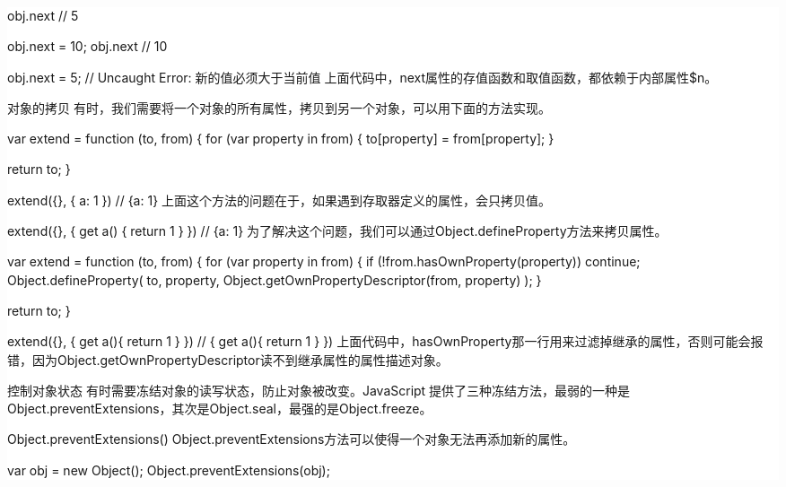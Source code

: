 obj.next // 5

obj.next = 10;
obj.next // 10

obj.next = 5;
// Uncaught Error: 新的值必须大于当前值
上面代码中，next属性的存值函数和取值函数，都依赖于内部属性$n。

对象的拷贝
有时，我们需要将一个对象的所有属性，拷贝到另一个对象，可以用下面的方法实现。

var extend = function (to, from) {
  for (var property in from) {
    to[property] = from[property];
  }

  return to;
}

extend({}, {
  a: 1
})
// {a: 1}
上面这个方法的问题在于，如果遇到存取器定义的属性，会只拷贝值。

extend({}, {
  get a() { return 1 }
})
// {a: 1}
为了解决这个问题，我们可以通过Object.defineProperty方法来拷贝属性。

var extend = function (to, from) {
  for (var property in from) {
    if (!from.hasOwnProperty(property)) continue;
    Object.defineProperty(
      to,
      property,
      Object.getOwnPropertyDescriptor(from, property)
    );
  }

  return to;
}

extend({}, { get a(){ return 1 } })
// { get a(){ return 1 } })
上面代码中，hasOwnProperty那一行用来过滤掉继承的属性，否则可能会报错，因为Object.getOwnPropertyDescriptor读不到继承属性的属性描述对象。

控制对象状态
有时需要冻结对象的读写状态，防止对象被改变。JavaScript 提供了三种冻结方法，最弱的一种是Object.preventExtensions，其次是Object.seal，最强的是Object.freeze。

Object.preventExtensions()
Object.preventExtensions方法可以使得一个对象无法再添加新的属性。

var obj = new Object();
Object.preventExtensions(obj);
